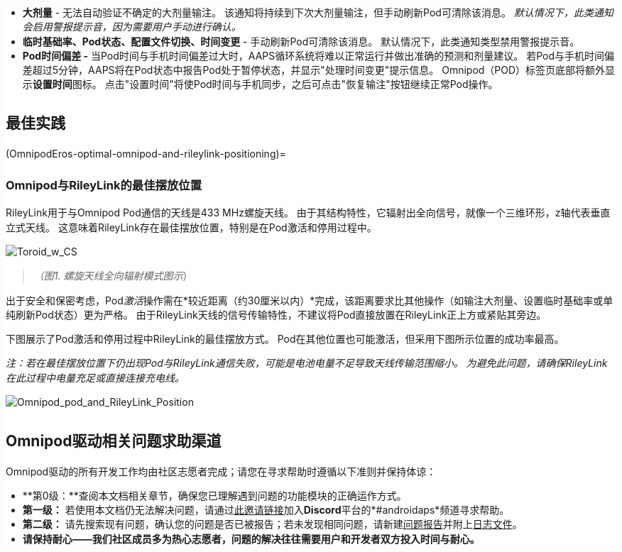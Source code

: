 - **大剂量** - 无法自动验证不确定的大剂量输注。 该通知将持续到下次大剂量输注，但手动刷新Pod可清除该消息。 *默认情况下，此类通知会启用警报提示音，因为需要用户手动进行确认。*
- **临时基础率、Pod状态、配置文件切换、时间变更** - 手动刷新Pod可清除该消息。 默认情况下，此类通知类型禁用警报提示音。
- **Pod时间偏差 -** 当Pod时间与手机时间偏差过大时，AAPS循环系统将难以正常运行并做出准确的预测和剂量建议。 若Pod与手机时间偏差超过5分钟，AAPS将在Pod状态中报告Pod处于暂停状态，并显示"处理时间变更"提示信息。 Omnipod（POD）标签页底部将额外显示**设置时间**图标。 点击"设置时间"将使Pod时间与手机同步，之后可点击"恢复输注"按钮继续正常Pod操作。

## 最佳实践

(OmnipodEros-optimal-omnipod-and-rileylink-positioning)=

### Omnipod与RileyLink的最佳摆放位置

RileyLink用于与Omnipod Pod通信的天线是433 MHz螺旋天线。 由于其结构特性，它辐射出全向信号，就像一个三维环形，z轴代表垂直立式天线。 这意味着RileyLink存在最佳摆放位置，特别是在Pod激活和停用过程中。

![Toroid_w_CS](../images/omnipod/Toroid_w_CS.png)

> *（图1. 螺旋天线全向辐射模式图示*）

出于安全和保密考虑，Pod*激活*操作需在*较近距离（约30厘米以内）*完成，该距离要求比其他操作（如输注大剂量、设置临时基础率或单纯刷新Pod状态）更为严格。 由于RileyLink天线的信号传输特性，不建议将Pod直接放置在RileyLink正上方或紧贴其旁边。

下图展示了Pod激活和停用过程中RileyLink的最佳摆放方式。 Pod在其他位置也可能激活，但采用下图所示位置的成功率最高。

*注：若在最佳摆放位置下仍出现Pod与RileyLink通信失败，可能是电池电量不足导致天线传输范围缩小。 为避免此问题，请确保RileyLink在此过程中电量充足或直接连接充电线。*

![Omnipod_pod_and_RileyLink_Position](../images/omnipod/Omnipod_pod_and_RileyLink_Position.png)

## Omnipod驱动相关问题求助渠道

Omnipod驱动的所有开发工作均由社区志愿者完成；请您在寻求帮助时遵循以下准则并保持体谅：

- **第0级：**查阅本文档相关章节，确保您已理解遇到问题的功能模块的正确运作方式。
- **第一级：** 若使用本文档仍无法解决问题，请通过[此邀请链接](https://discord.gg/4fQUWHZ4Mw)加入**Discord**平台的*#androidaps*频道寻求帮助。
- **第二级：** 请先搜索现有问题，确认您的问题是否已被报告；若未发现相同问题，请新建[问题报告](https://github.com/nightscout/AndroidAPS/issues)并附上[日志文件](../GettingHelp/AccessingLogFiles.md)。
- **请保持耐心——我们社区成员多为热心志愿者，问题的解决往往需要用户和开发者双方投入时间与耐心。**
